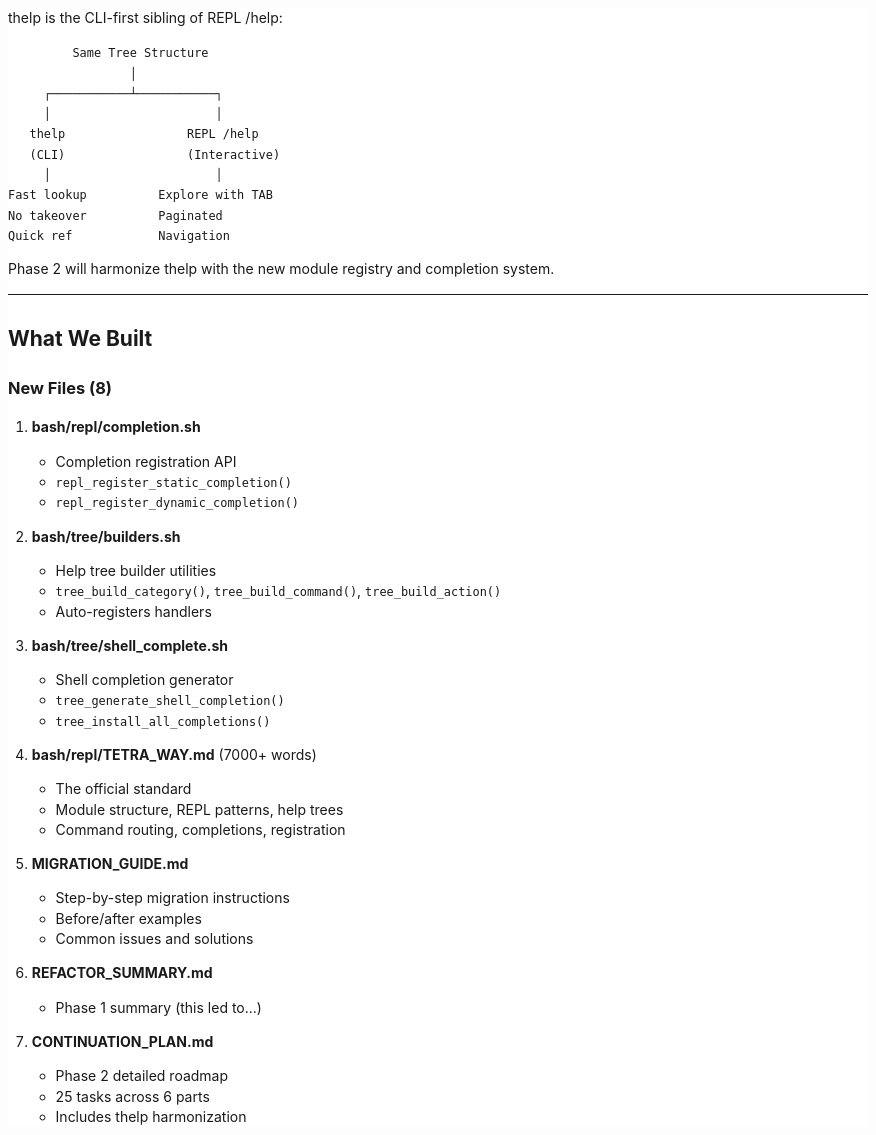 thelp is the CLI-first sibling of REPL /help:

```
         Same Tree Structure
                 │
     ┌───────────┴───────────┐
     │                       │
   thelp                 REPL /help
   (CLI)                 (Interactive)
     │                       │
Fast lookup          Explore with TAB
No takeover          Paginated
Quick ref            Navigation
```

Phase 2 will harmonize thelp with the new module registry and completion system.

---

## What We Built

### New Files (8)

1. **bash/repl/completion.sh**
   - Completion registration API
   - `repl_register_static_completion()`
   - `repl_register_dynamic_completion()`

2. **bash/tree/builders.sh**
   - Help tree builder utilities
   - `tree_build_category()`, `tree_build_command()`, `tree_build_action()`
   - Auto-registers handlers

3. **bash/tree/shell_complete.sh**
   - Shell completion generator
   - `tree_generate_shell_completion()`
   - `tree_install_all_completions()`

4. **bash/repl/TETRA_WAY.md** (7000+ words)
   - The official standard
   - Module structure, REPL patterns, help trees
   - Command routing, completions, registration

5. **MIGRATION_GUIDE.md**
   - Step-by-step migration instructions
   - Before/after examples
   - Common issues and solutions

6. **REFACTOR_SUMMARY.md**
   - Phase 1 summary (this led to...)

7. **CONTINUATION_PLAN.md**
   - Phase 2 detailed roadmap
   - 25 tasks across 6 parts
   - Includes thelp harmonization
